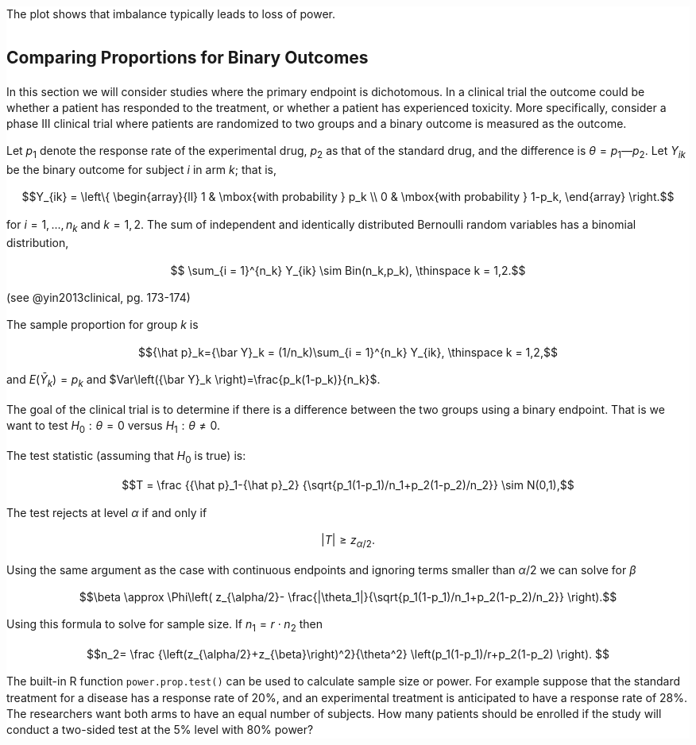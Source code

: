 The plot shows that imbalance typically leads to loss of power.   


## Comparing Proportions for Binary Outcomes

In this section we will consider studies where the primary endpoint is dichotomous.  In a clinical trial the outcome could be whether a patient has responded to the treatment, or whether a patient has experienced toxicity.  More specifically, consider a phase III clinical trial where patients are randomized to two groups and a binary outcome is measured as the outcome. 

Let $p_1$ denote the response rate of the experimental drug, $p_2$ as that of the standard drug, and the difference is $\theta= p_1—p_2$. Let $Y_{ik}$ be the binary outcome for subject $i$ in arm $k$; that is,

$$Y_{ik} = \left\{
	\begin{array}{ll}
		1  & \mbox{with probability } p_k \\
		0 & \mbox{with probability } 1-p_k,
	\end{array}
\right.$$

for $i = 1,...,n_k$ and $k = 1,2$.  The sum of independent and identically distributed Bernoulli random variables has a binomial distribution,

$$ \sum_{i = 1}^{n_k} Y_{ik} \sim Bin(n_k,p_k), \thinspace k = 1,2.$$

(see @yin2013clinical, pg. 173-174)

The sample proportion for group $k$ is

$${\hat p}_k={\bar Y}_k = (1/n_k)\sum_{i = 1}^{n_k} Y_{ik}, \thinspace k = 1,2,$$

and $E\left( {\bar Y}_k\right)=p_k$ and $Var\left({\bar Y}_k \right)=\frac{p_k(1-p_k)}{n_k}$.

The goal of the clinical trial is to determine if there is a difference between the two groups using a binary endpoint.  That is we want to test $H_0: \theta = 0$ versus $H_1: \theta \ne 0.$ 

The test statistic (assuming that $H_0$ is true) is:

$$T = \frac {{\hat p}_1-{\hat p}_2} {\sqrt{p_1(1-p_1)/n_1+p_2(1-p_2)/n_2}} \sim N(0,1),$$


The test rejects at level $\alpha$ if and only if

$$\left|T\right| \ge z_{\alpha/2}.$$


Using the same argument as the case with continuous endpoints and ignoring terms smaller than $\alpha/2$ we can solve for $\beta$


$$\beta \approx \Phi\left( z_{\alpha/2}- \frac{|\theta_1|}{\sqrt{p_1(1-p_1)/n_1+p_2(1-p_2)/n_2}}   \right).$$


Using this formula to solve for sample size. If $n_1 = r \cdot n_2$ then

$$n_2= \frac {\left(z_{\alpha/2}+z_{\beta}\right)^2}{\theta^2} \left(p_1(1-p_1)/r+p_2(1-p_2) \right). $$


The built-in R function `power.prop.test()` can be used to calculate sample size or power.  For example suppose that the standard treatment for a disease has a response rate of 20%, and an experimental treatment is anticipated to have a response rate of 28%.  The researchers want both arms to have an equal number of subjects.  How many patients should be enrolled if the study will conduct a two-sided test at the 5% level with 80% power?
